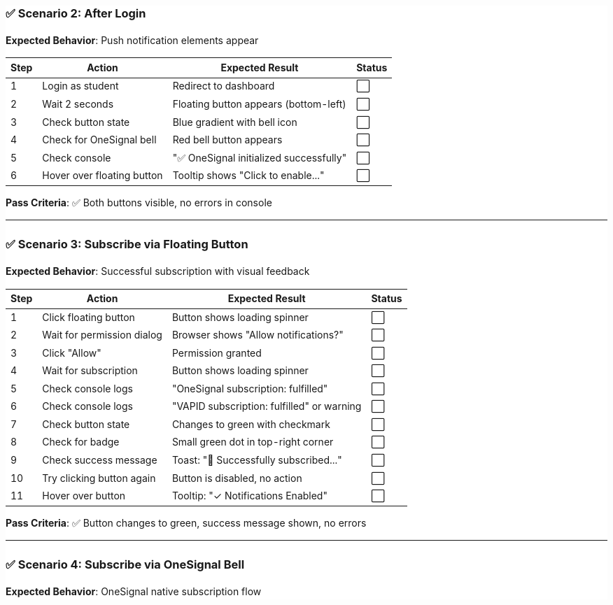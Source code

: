 
### ✅ Scenario 2: After Login
**Expected Behavior**: Push notification elements appear

| Step | Action | Expected Result | Status |
|------|--------|----------------|--------|
| 1 | Login as student | Redirect to dashboard | ⬜ |
| 2 | Wait 2 seconds | Floating button appears (bottom-left) | ⬜ |
| 3 | Check button state | Blue gradient with bell icon | ⬜ |
| 4 | Check for OneSignal bell | Red bell button appears | ⬜ |
| 5 | Check console | "✅ OneSignal initialized successfully" | ⬜ |
| 6 | Hover over floating button | Tooltip shows "Click to enable..." | ⬜ |

**Pass Criteria**: ✅ Both buttons visible, no errors in console

---

### ✅ Scenario 3: Subscribe via Floating Button
**Expected Behavior**: Successful subscription with visual feedback

| Step | Action | Expected Result | Status |
|------|--------|----------------|--------|
| 1 | Click floating button | Button shows loading spinner | ⬜ |
| 2 | Wait for permission dialog | Browser shows "Allow notifications?" | ⬜ |
| 3 | Click "Allow" | Permission granted | ⬜ |
| 4 | Wait for subscription | Button shows loading spinner | ⬜ |
| 5 | Check console logs | "OneSignal subscription: fulfilled" | ⬜ |
| 6 | Check console logs | "VAPID subscription: fulfilled" or warning | ⬜ |
| 7 | Check button state | Changes to green with checkmark | ⬜ |
| 8 | Check for badge | Small green dot in top-right corner | ⬜ |
| 9 | Check success message | Toast: "🔔 Successfully subscribed..." | ⬜ |
| 10 | Try clicking button again | Button is disabled, no action | ⬜ |
| 11 | Hover over button | Tooltip: "✓ Notifications Enabled" | ⬜ |

**Pass Criteria**: ✅ Button changes to green, success message shown, no errors

---

### ✅ Scenario 4: Subscribe via OneSignal Bell
**Expected Behavior**: OneSignal native subscription flow

